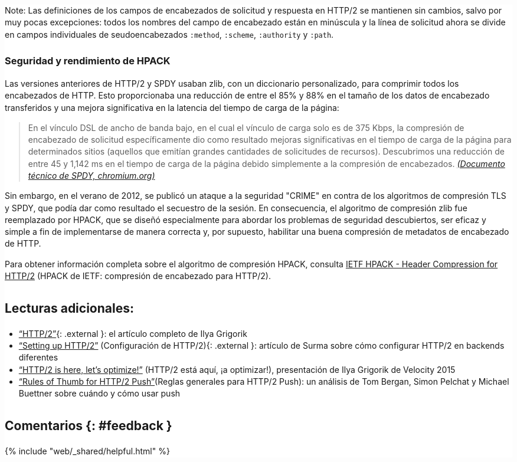 Note: Las definiciones de los campos de encabezados de solicitud y respuesta en HTTP/2 se mantienen
sin cambios, salvo por muy pocas excepciones: todos los nombres del campo de encabezado están en minúscula
y la línea de solicitud ahora se divide en campos individuales de seudoencabezados `:method`, `:scheme`,
`:authority` y `:path`.

### Seguridad y rendimiento de HPACK

Las versiones anteriores de HTTP/2 y SPDY usaban zlib, con un diccionario personalizado, para
comprimir todos los encabezados de HTTP. Esto proporcionaba una reducción de entre el 85% y 88% en el tamaño
de los datos de encabezado transferidos y una mejora significativa en la latencia del tiempo de carga
de la página:

> En el vínculo DSL de ancho de banda bajo, en el cual el vínculo de carga solo es de 375 Kbps,
> la compresión de encabezado de solicitud específicamente dio como resultado mejoras significativas en el tiempo de carga de la página
> para determinados sitios (aquellos que emitían grandes cantidades de
> solicitudes de recursos). Descubrimos una reducción de entre 45 y 1,142 ms en el tiempo de carga de la página
> debido simplemente a la compresión de encabezados. [*(Documento técnico de SPDY,
> chromium.org)*](https://www.chromium.org/spdy/spdy-whitepaper)

Sin embargo, en el verano de 2012, se publicó un ataque a la seguridad "CRIME" en contra de
los algoritmos de compresión TLS y SPDY, que podía dar como resultado el secuestro de la sesión. En
consecuencia, el algoritmo de compresión zlib fue reemplazado por HPACK, que se
diseñó especialmente para abordar los problemas de seguridad descubiertos, ser eficaz
y simple a fin de implementarse de manera correcta y, por supuesto, habilitar una buena compresión de
metadatos de encabezado de HTTP.

Para obtener información completa sobre el algoritmo de compresión HPACK, consulta
[IETF HPACK - Header Compression for HTTP/2](https://tools.ietf.org/html/draft-ietf-httpbis-header-compression) (HPACK de IETF: compresión de encabezado para HTTP/2).

## Lecturas adicionales:

* [“HTTP/2”](https://hpbn.co/http2/){: .external }:
    el artículo completo de Ilya Grigorik
* [“Setting up HTTP/2”](https://surma.link/things/h2setup/) (Configuración de HTTP/2){: .external }:
    artículo de Surma sobre cómo configurar HTTP/2 en backends diferentes
* [“HTTP/2 is here,
let’s optimize!”](https://docs.google.com/presentation/d/1r7QXGYOLCh4fcUq0jDdDwKJWNqWK1o4xMtYpKZCJYjM/edit#slide=id.p19)
   (HTTP/2 está aquí, ¡a optimizar!), presentación de Ilya Grigorik de Velocity 2015
* [“Rules of Thumb for HTTP/2 Push”](https://docs.google.com/document/d/1K0NykTXBbbbTlv60t5MyJvXjqKGsCVNYHyLEXIxYMv0/edit)(Reglas generales para HTTP/2 Push):
   un análisis de Tom Bergan, Simon Pelchat y Michael Buettner sobre cuándo y cómo usar push

## Comentarios {: #feedback }

{% include "web/_shared/helpful.html" %}
